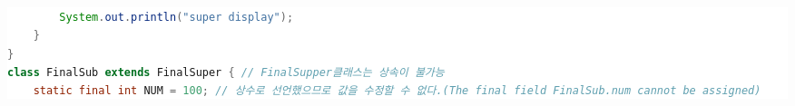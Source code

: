 ```java
		System.out.println("super display");
	}
}
class FinalSub extends FinalSuper {	// FinalSupper클래스는 상속이 불가능
	static final int NUM = 100;	// 상수로 선언했으므로 값을 수정할 수 없다.(The final field FinalSub.num cannot be assigned)
```





